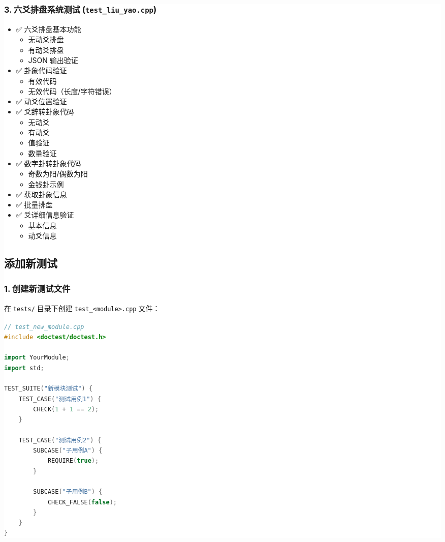 ### 3. 六爻排盘系统测试 (`test_liu_yao.cpp`)

- ✅ 六爻排盘基本功能
  - 无动爻排盘
  - 有动爻排盘
  - JSON 输出验证
- ✅ 卦象代码验证
  - 有效代码
  - 无效代码（长度/字符错误）
- ✅ 动爻位置验证
- ✅ 爻辞转卦象代码
  - 无动爻
  - 有动爻
  - 值验证
  - 数量验证
- ✅ 数字卦转卦象代码
  - 奇数为阳/偶数为阳
  - 金钱卦示例
- ✅ 获取卦象信息
- ✅ 批量排盘
- ✅ 爻详细信息验证
  - 基本信息
  - 动爻信息

## 添加新测试

### 1. 创建新测试文件

在 `tests/` 目录下创建 `test_<module>.cpp` 文件：

```cpp
// test_new_module.cpp
#include <doctest/doctest.h>

import YourModule;
import std;

TEST_SUITE("新模块测试") {
    TEST_CASE("测试用例1") {
        CHECK(1 + 1 == 2);
    }
    
    TEST_CASE("测试用例2") {
        SUBCASE("子用例A") {
            REQUIRE(true);
        }
        
        SUBCASE("子用例B") {
            CHECK_FALSE(false);
        }
    }
}
```
